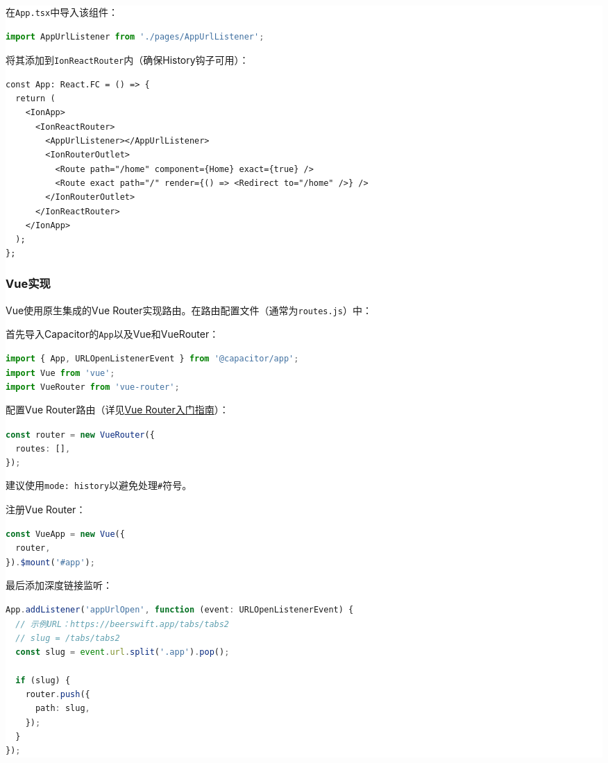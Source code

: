 在`App.tsx`中导入该组件：

```typescript
import AppUrlListener from './pages/AppUrlListener';
```

将其添加到`IonReactRouter`内（确保History钩子可用）：

```tsx
const App: React.FC = () => {
  return (
    <IonApp>
      <IonReactRouter>
        <AppUrlListener></AppUrlListener>
        <IonRouterOutlet>
          <Route path="/home" component={Home} exact={true} />
          <Route exact path="/" render={() => <Redirect to="/home" />} />
        </IonRouterOutlet>
      </IonReactRouter>
    </IonApp>
  );
};
```

### Vue实现

Vue使用原生集成的Vue Router实现路由。在路由配置文件（通常为`routes.js`）中：

首先导入Capacitor的`App`以及Vue和VueRouter：

```typescript
import { App, URLOpenListenerEvent } from '@capacitor/app';
import Vue from 'vue';
import VueRouter from 'vue-router';
```

配置Vue Router路由（详见[Vue Router入门指南](https://router.vuejs.org/guide/#javascript)）：

```typescript
const router = new VueRouter({
  routes: [],
});
```

建议使用`mode: history`以避免处理`#`符号。

注册Vue Router：

```typescript
const VueApp = new Vue({
  router,
}).$mount('#app');
```

最后添加深度链接监听：

```typescript
App.addListener('appUrlOpen', function (event: URLOpenListenerEvent) {
  // 示例URL：https://beerswift.app/tabs/tabs2
  // slug = /tabs/tabs2
  const slug = event.url.split('.app').pop();

  if (slug) {
    router.push({
      path: slug,
    });
  }
});
```
